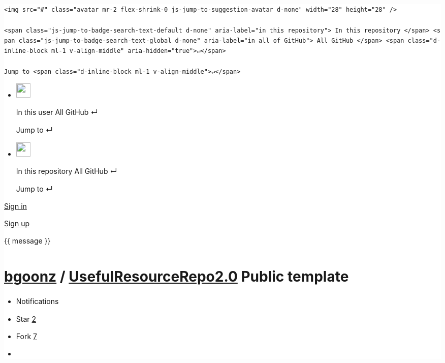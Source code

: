     <img src="#" class="avatar mr-2 flex-shrink-0 js-jump-to-suggestion-avatar d-none" width="28" height="28" />

    <span class="js-jump-to-badge-search-text-default d-none" aria-label="in this repository"> In this repository </span> <span class="js-jump-to-badge-search-text-global d-none" aria-label="in all of GitHub"> All GitHub </span> <span class="d-inline-block ml-1 v-align-middle" aria-hidden="true">↵</span>

    Jump to <span class="d-inline-block ml-1 v-align-middle">↵</span>

-   <a href="#" class="no-underline d-flex flex-auto flex-items-center jump-to-suggestions-path js-jump-to-suggestion-path js-navigation-open p-2"></a>

    <img src="#" class="avatar mr-2 flex-shrink-0 js-jump-to-suggestion-avatar d-none" width="28" height="28" />

    <span class="js-jump-to-badge-search-text-default d-none" aria-label="in this user"> In this user </span> <span class="js-jump-to-badge-search-text-global d-none" aria-label="in all of GitHub"> All GitHub </span> <span class="d-inline-block ml-1 v-align-middle" aria-hidden="true">↵</span>

    Jump to <span class="d-inline-block ml-1 v-align-middle">↵</span>

-   <a href="#" class="no-underline d-flex flex-auto flex-items-center jump-to-suggestions-path js-jump-to-suggestion-path js-navigation-open p-2"></a>

    <img src="#" class="avatar mr-2 flex-shrink-0 js-jump-to-suggestion-avatar d-none" width="28" height="28" />

    <span class="js-jump-to-badge-search-text-default d-none" aria-label="in this repository"> In this repository </span> <span class="js-jump-to-badge-search-text-global d-none" aria-label="in all of GitHub"> All GitHub </span> <span class="d-inline-block ml-1 v-align-middle" aria-hidden="true">↵</span>

    Jump to <span class="d-inline-block ml-1 v-align-middle">↵</span>

<a href="https://github.com/login?return_to=https%3A%2F%2Fgithub.com%2Fbgoonz%2FUsefulResourceRepo2.0" class="HeaderMenu-link flex-shrink-0 no-underline">Sign in</a>

<a href="https://github.com/signup?ref_cta=Sign+up&amp;ref_loc=header+logged+out&amp;ref_page=%2F%3Cuser-name%3E%2F%3Crepo-name%3E&amp;source=header-repo&amp;source_repo=bgoonz%2FUsefulResourceRepo2.0" class="HeaderMenu-link flex-shrink-0 d-inline-block no-underline border color-border-default rounded px-2 py-1">Sign up</a>

{{ message }}

<span class="author flex-self-stretch" itemprop="author"> <a href="https://github.com/bgoonz" class="url fn">bgoonz</a> </span> <span class="mx-1 flex-self-stretch color-fg-muted">/</span> **[UsefulResourceRepo2.0](https://github.com/bgoonz/UsefulResourceRepo2.0)** <span class="Label Label--secondary v-align-middle mr-1">Public template</span>
=========================================================================================================================================================================================================================================================================================================================================================

-   Notifications
-   <span data-view-component="true"> Star </span> <a href="https://github.com/bgoonz/UsefulResourceRepo2.0/stargazers" class="social-count js-social-count">2</a>

-   Fork <a href="https://github.com/bgoonz/UsefulResourceRepo2.0/network/members" class="social-count">7</a>
-   
